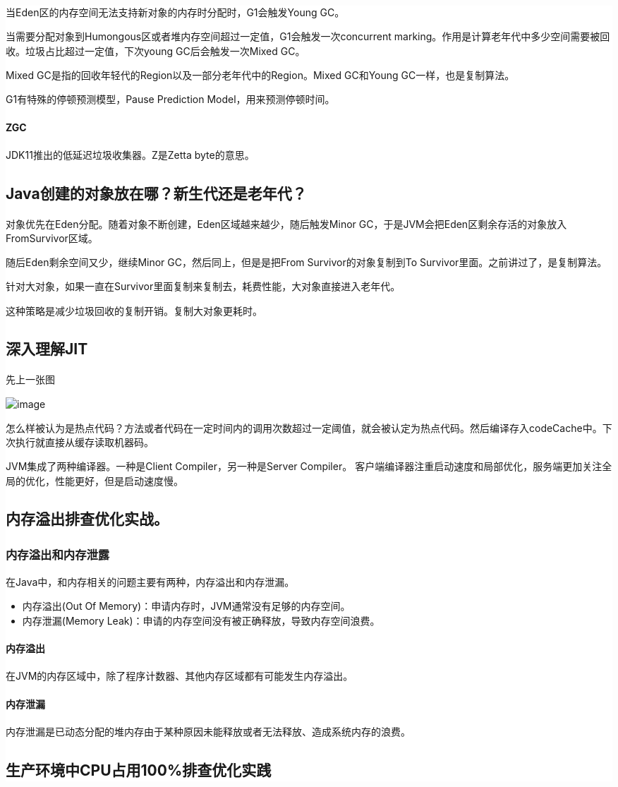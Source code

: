 当Eden区的内存空间无法支持新对象的内存时分配时，G1会触发Young GC。

当需要分配对象到Humongous区或者堆内存空间超过一定值，G1会触发一次concurrent marking。作用是计算老年代中多少空间需要被回收。垃圾占比超过一定值，下次young GC后会触发一次Mixed GC。

Mixed GC是指的回收年轻代的Region以及一部分老年代中的Region。Mixed GC和Young GC一样，也是复制算法。

G1有特殊的停顿预测模型，Pause Prediction Model，用来预测停顿时间。

#### ZGC
JDK11推出的低延迟垃圾收集器。Z是Zetta byte的意思。

## Java创建的对象放在哪？新生代还是老年代？

对象优先在Eden分配。随着对象不断创建，Eden区域越来越少，随后触发Minor GC，于是JVM会把Eden区剩余存活的对象放入FromSurvivor区域。

随后Eden剩余空间又少，继续Minor GC，然后同上，但是是把From Survivor的对象复制到To Survivor里面。之前讲过了，是复制算法。

针对大对象，如果一直在Survivor里面复制来复制去，耗费性能，大对象直接进入老年代。

这种策略是减少垃圾回收的复制开销。复制大对象更耗时。

## 深入理解JIT
先上一张图

![image](https://cdn.tobebetterjavaer.com/stutymore/what-is-jvm-20231223155202.png)

怎么样被认为是热点代码？方法或者代码在一定时间内的调用次数超过一定阈值，就会被认定为热点代码。然后编译存入codeCache中。下次执行就直接从缓存读取机器码。

JVM集成了两种编译器。一种是Client Compiler，另一种是Server Compiler。
客户端编译器注重启动速度和局部优化，服务端更加关注全局的优化，性能更好，但是启动速度慢。

## 内存溢出排查优化实战。

### 内存溢出和内存泄露
在Java中，和内存相关的问题主要有两种，内存溢出和内存泄漏。

- 内存溢出(Out Of Memory)：申请内存时，JVM通常没有足够的内存空间。
- 内存泄漏(Memory Leak)：申请的内存空间没有被正确释放，导致内存空间浪费。

#### 内存溢出

在JVM的内存区域中，除了程序计数器、其他内存区域都有可能发生内存溢出。

#### 内存泄漏
内存泄漏是已动态分配的堆内存由于某种原因未能释放或者无法释放、造成系统内存的浪费。

## 生产环境中CPU占用100%排查优化实践

